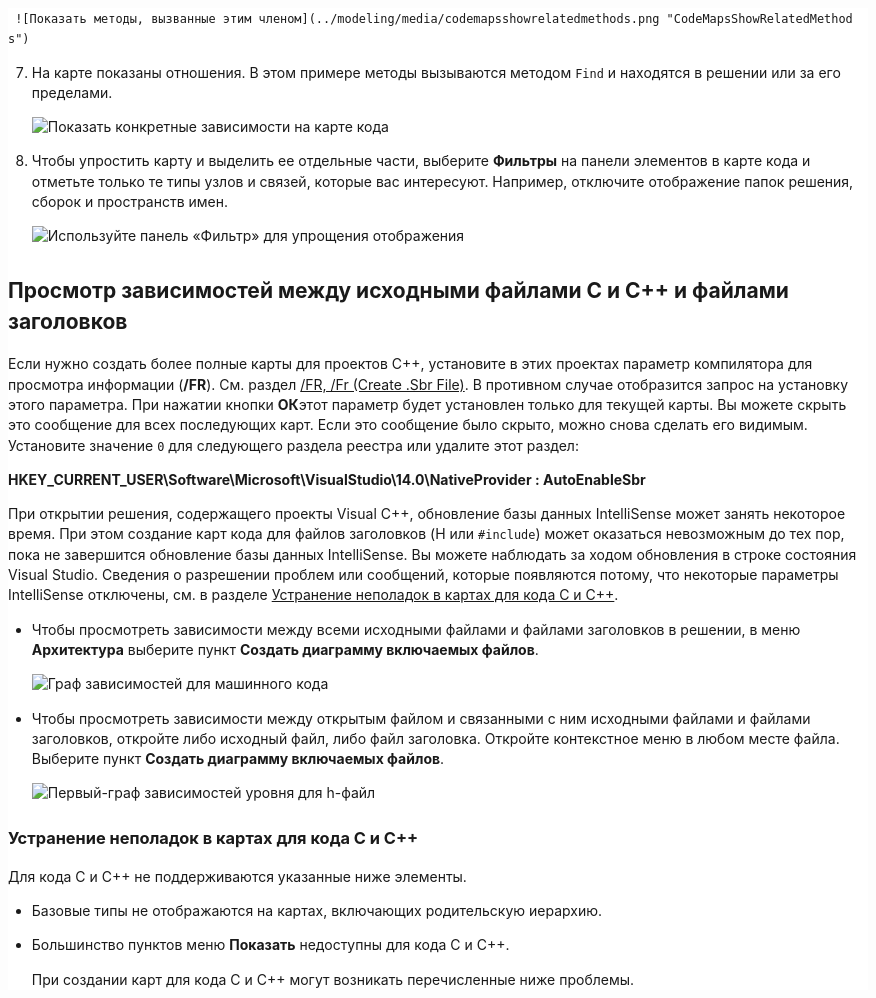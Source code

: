      ![Показать методы, вызванные этим членом](../modeling/media/codemapsshowrelatedmethods.png "CodeMapsShowRelatedMethods")  
  
7. На карте показаны отношения. В этом примере методы вызываются методом `Find` и находятся в решении или за его пределами.  
  
     ![Показать конкретные зависимости на карте кода](../modeling/media/codemapsspecificdependenciesintro.png "CodeMapsSpecificDependenciesIntro")  
  
8. Чтобы упростить карту и выделить ее отдельные части, выберите **Фильтры** на панели элементов в карте кода и отметьте только те типы узлов и связей, которые вас интересуют. Например, отключите отображение папок решения, сборок и пространств имен.  
  
     ![Используйте панель «Фильтр» для упрощения отображения](../modeling/media/almcodemapfilterpane.png "ALMCodeMapFilterPane")  
  
## <a name="SeeSourceHeader"></a> Просмотр зависимостей между исходными файлами C и C++ и файлами заголовков  
 Если нужно создать более полные карты для проектов C++, установите в этих проектах параметр компилятора для просмотра информации (**/FR**). См. раздел [/FR, /Fr (Create .Sbr File)](https://msdn.microsoft.com/library/3fd8f88b-3924-4feb-9393-287036a28896). В противном случае отобразится запрос на установку этого параметра. При нажатии кнопки **ОК**этот параметр будет установлен только для текущей карты. Вы можете скрыть это сообщение для всех последующих карт. Если это сообщение было скрыто, можно снова сделать его видимым. Установите значение `0` для следующего раздела реестра или удалите этот раздел:  
  
 **HKEY_CURRENT_USER\Software\Microsoft\VisualStudio\14.0\NativeProvider : AutoEnableSbr**  
  
 При открытии решения, содержащего проекты Visual C++, обновление базы данных IntelliSense может занять некоторое время. При этом создание карт кода для файлов заголовков (H или `#include`) может оказаться невозможным до тех пор, пока не завершится обновление базы данных IntelliSense. Вы можете наблюдать за ходом обновления в строке состояния Visual Studio. Сведения о разрешении проблем или сообщений, которые появляются потому, что некоторые параметры IntelliSense отключены, см. в разделе [Устранение неполадок в картах для кода C и C++](#Troubleshooting).  
  
- Чтобы просмотреть зависимости между всеми исходными файлами и файлами заголовков в решении, в меню **Архитектура** выберите пункт **Создать диаграмму включаемых файлов**.  
  
     ![Граф зависимостей для машинного кода](../modeling/media/dependencygraphgeneral-nativecode.png "DependencyGraphGeneral_NativeCode")  
  
- Чтобы просмотреть зависимости между открытым файлом и связанными с ним исходными файлами и файлами заголовков, откройте либо исходный файл, либо файл заголовка. Откройте контекстное меню в любом месте файла. Выберите пункт **Создать диаграмму включаемых файлов**.  
  
     ![Первый&#45;граф зависимостей уровня для h-файл](../modeling/media/dependencygraph-native-firstlevel.png "DependencyGraph_Native_FirstLevel")  
  
### <a name="Troubleshooting"></a> Устранение неполадок в картах для кода C и C++  
 Для кода C и C++ не поддерживаются указанные ниже элементы.  
  
- Базовые типы не отображаются на картах, включающих родительскую иерархию.  
  
- Большинство пунктов меню **Показать** недоступны для кода C и C++.  
  
  При создании карт для кода C и C++ могут возникать перечисленные ниже проблемы.  
  